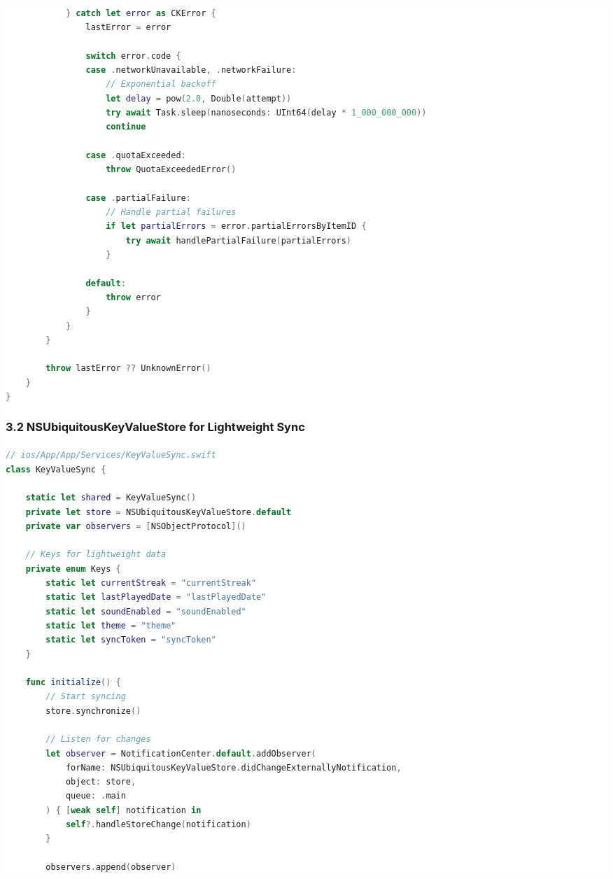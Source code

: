 ```swift
            } catch let error as CKError {
                lastError = error

                switch error.code {
                case .networkUnavailable, .networkFailure:
                    // Exponential backoff
                    let delay = pow(2.0, Double(attempt))
                    try await Task.sleep(nanoseconds: UInt64(delay * 1_000_000_000))
                    continue

                case .quotaExceeded:
                    throw QuotaExceededError()

                case .partialFailure:
                    // Handle partial failures
                    if let partialErrors = error.partialErrorsByItemID {
                        try await handlePartialFailure(partialErrors)
                    }

                default:
                    throw error
                }
            }
        }

        throw lastError ?? UnknownError()
    }
}
```

### 3.2 NSUbiquitousKeyValueStore for Lightweight Sync

```swift
// ios/App/App/Services/KeyValueSync.swift
class KeyValueSync {

    static let shared = KeyValueSync()
    private let store = NSUbiquitousKeyValueStore.default
    private var observers = [NSObjectProtocol]()

    // Keys for lightweight data
    private enum Keys {
        static let currentStreak = "currentStreak"
        static let lastPlayedDate = "lastPlayedDate"
        static let soundEnabled = "soundEnabled"
        static let theme = "theme"
        static let syncToken = "syncToken"
    }

    func initialize() {
        // Start syncing
        store.synchronize()

        // Listen for changes
        let observer = NotificationCenter.default.addObserver(
            forName: NSUbiquitousKeyValueStore.didChangeExternallyNotification,
            object: store,
            queue: .main
        ) { [weak self] notification in
            self?.handleStoreChange(notification)
        }

        observers.append(observer)
```